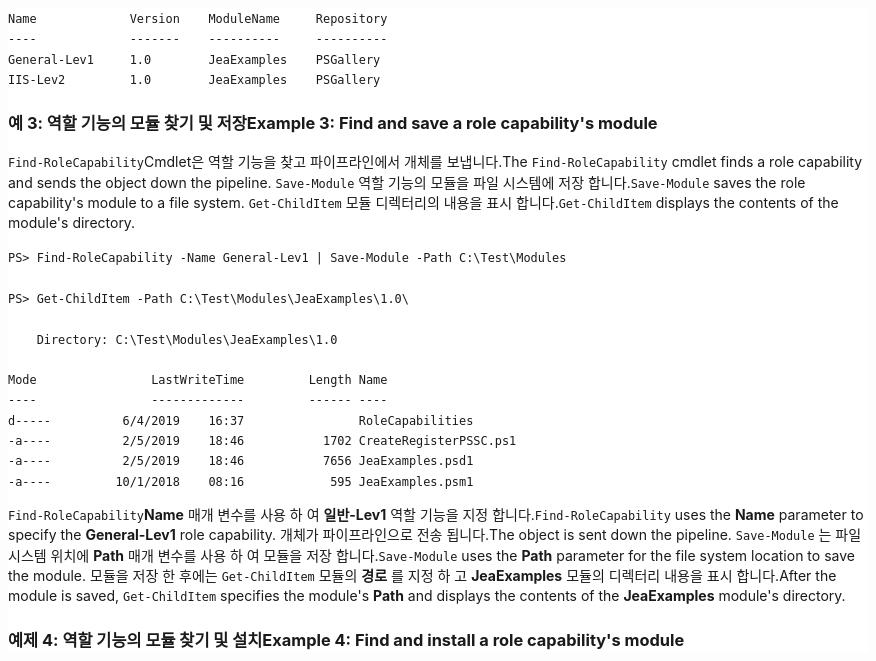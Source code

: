 ```output
Name             Version    ModuleName     Repository
----             -------    ----------     ----------
General-Lev1     1.0        JeaExamples    PSGallery
IIS-Lev2         1.0        JeaExamples    PSGallery
```

### <span data-ttu-id="40953-121">예 3: 역할 기능의 모듈 찾기 및 저장</span><span class="sxs-lookup"><span data-stu-id="40953-121">Example 3: Find and save a role capability's module</span></span>

<span data-ttu-id="40953-122">`Find-RoleCapability`Cmdlet은 역할 기능을 찾고 파이프라인에서 개체를 보냅니다.</span><span class="sxs-lookup"><span data-stu-id="40953-122">The `Find-RoleCapability` cmdlet finds a role capability and sends the object down the pipeline.</span></span>
<span data-ttu-id="40953-123">`Save-Module` 역할 기능의 모듈을 파일 시스템에 저장 합니다.</span><span class="sxs-lookup"><span data-stu-id="40953-123">`Save-Module` saves the role capability's module to a file system.</span></span> <span data-ttu-id="40953-124">`Get-ChildItem` 모듈 디렉터리의 내용을 표시 합니다.</span><span class="sxs-lookup"><span data-stu-id="40953-124">`Get-ChildItem` displays the contents of the module's directory.</span></span>

```
PS> Find-RoleCapability -Name General-Lev1 | Save-Module -Path C:\Test\Modules

PS> Get-ChildItem -Path C:\Test\Modules\JeaExamples\1.0\

    Directory: C:\Test\Modules\JeaExamples\1.0

Mode                LastWriteTime         Length Name
----                -------------         ------ ----
d-----          6/4/2019    16:37                RoleCapabilities
-a----          2/5/2019    18:46           1702 CreateRegisterPSSC.ps1
-a----          2/5/2019    18:46           7656 JeaExamples.psd1
-a----         10/1/2018    08:16            595 JeaExamples.psm1
```

<span data-ttu-id="40953-125">`Find-RoleCapability`**Name** 매개 변수를 사용 하 여 **일반-Lev1** 역할 기능을 지정 합니다.</span><span class="sxs-lookup"><span data-stu-id="40953-125">`Find-RoleCapability` uses the **Name** parameter to specify the **General-Lev1** role capability.</span></span>
<span data-ttu-id="40953-126">개체가 파이프라인으로 전송 됩니다.</span><span class="sxs-lookup"><span data-stu-id="40953-126">The object is sent down the pipeline.</span></span> <span data-ttu-id="40953-127">`Save-Module` 는 파일 시스템 위치에 **Path** 매개 변수를 사용 하 여 모듈을 저장 합니다.</span><span class="sxs-lookup"><span data-stu-id="40953-127">`Save-Module` uses the **Path** parameter for the file system location to save the module.</span></span> <span data-ttu-id="40953-128">모듈을 저장 한 후에는 `Get-ChildItem` 모듈의 **경로** 를 지정 하 고 **JeaExamples** 모듈의 디렉터리 내용을 표시 합니다.</span><span class="sxs-lookup"><span data-stu-id="40953-128">After the module is saved, `Get-ChildItem` specifies the module's **Path** and displays the contents of the **JeaExamples** module's directory.</span></span>

### <span data-ttu-id="40953-129">예제 4: 역할 기능의 모듈 찾기 및 설치</span><span class="sxs-lookup"><span data-stu-id="40953-129">Example 4: Find and install a role capability's module</span></span>

